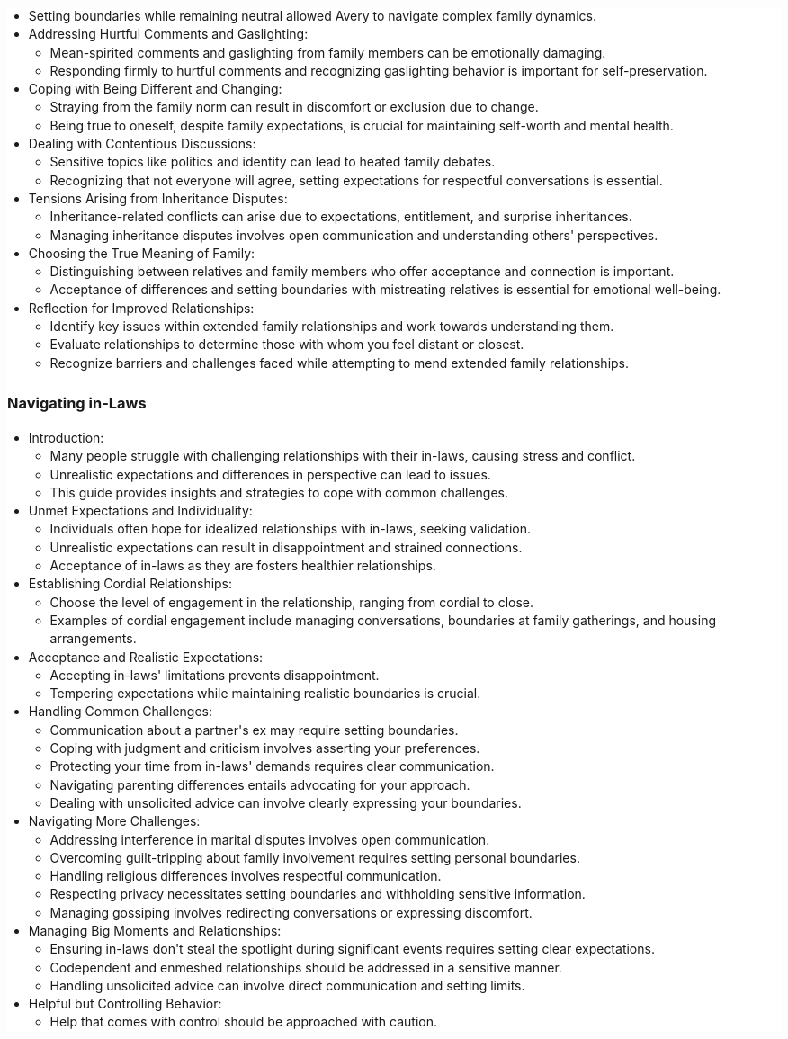   - Setting boundaries while remaining neutral allowed Avery to navigate complex family dynamics.
- Addressing Hurtful Comments and Gaslighting:
  - Mean-spirited comments and gaslighting from family members can be emotionally damaging.
  - Responding firmly to hurtful comments and recognizing gaslighting behavior is important for self-preservation.
- Coping with Being Different and Changing:
  - Straying from the family norm can result in discomfort or exclusion due to change.
  - Being true to oneself, despite family expectations, is crucial for maintaining self-worth and mental health.
- Dealing with Contentious Discussions:
  - Sensitive topics like politics and identity can lead to heated family debates.
  - Recognizing that not everyone will agree, setting expectations for respectful conversations is essential.
- Tensions Arising from Inheritance Disputes:
  - Inheritance-related conflicts can arise due to expectations, entitlement, and surprise inheritances.
  - Managing inheritance disputes involves open communication and understanding others' perspectives.
- Choosing the True Meaning of Family:
  - Distinguishing between relatives and family members who offer acceptance and connection is important.
  - Acceptance of differences and setting boundaries with mistreating relatives is essential for emotional well-being.
- Reflection for Improved Relationships:
  - Identify key issues within extended family relationships and work towards understanding them.
  - Evaluate relationships to determine those with whom you feel distant or closest.
  - Recognize barriers and challenges faced while attempting to mend extended family relationships.

### Navigating in-Laws
- Introduction:
  - Many people struggle with challenging relationships with their in-laws, causing stress and conflict.
  - Unrealistic expectations and differences in perspective can lead to issues.
  - This guide provides insights and strategies to cope with common challenges.
- Unmet Expectations and Individuality:
  - Individuals often hope for idealized relationships with in-laws, seeking validation.
  - Unrealistic expectations can result in disappointment and strained connections.
  - Acceptance of in-laws as they are fosters healthier relationships.
- Establishing Cordial Relationships:
  - Choose the level of engagement in the relationship, ranging from cordial to close.
  - Examples of cordial engagement include managing conversations, boundaries at family gatherings, and housing arrangements.
- Acceptance and Realistic Expectations:
  - Accepting in-laws' limitations prevents disappointment.
  - Tempering expectations while maintaining realistic boundaries is crucial.
- Handling Common Challenges:
  - Communication about a partner's ex may require setting boundaries.
  - Coping with judgment and criticism involves asserting your preferences.
  - Protecting your time from in-laws' demands requires clear communication.
  - Navigating parenting differences entails advocating for your approach.
  - Dealing with unsolicited advice can involve clearly expressing your boundaries.
- Navigating More Challenges:
  - Addressing interference in marital disputes involves open communication.
  - Overcoming guilt-tripping about family involvement requires setting personal boundaries.
  - Handling religious differences involves respectful communication.
  - Respecting privacy necessitates setting boundaries and withholding sensitive information.
  - Managing gossiping involves redirecting conversations or expressing discomfort.
- Managing Big Moments and Relationships:
  - Ensuring in-laws don't steal the spotlight during significant events requires setting clear expectations.
  - Codependent and enmeshed relationships should be addressed in a sensitive manner.
  - Handling unsolicited advice can involve direct communication and setting limits.
- Helpful but Controlling Behavior:
  - Help that comes with control should be approached with caution.
